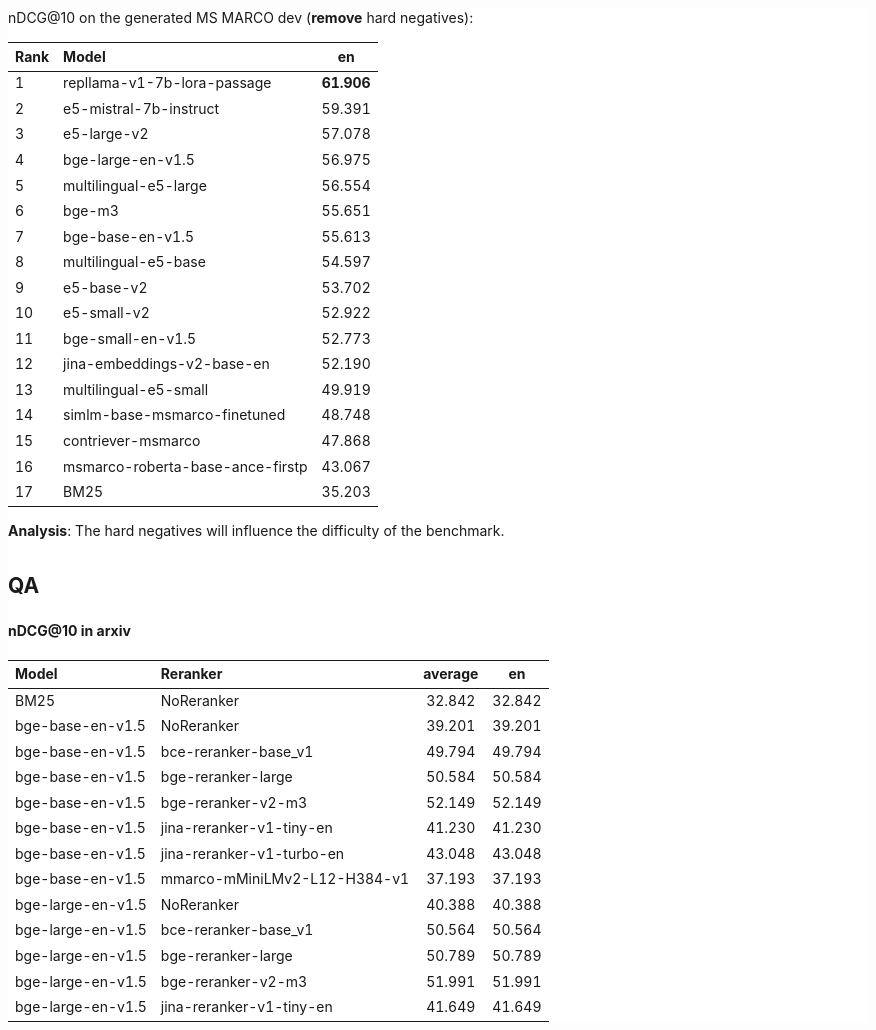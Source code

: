 nDCG@10 on the generated MS MARCO dev (**remove** hard negatives):

| Rank | Model                            |     en     |
| ---- | :------------------------------- | :--------: |
| 1    | repllama-v1-7b-lora-passage      | **61.906** |
| 2    | e5-mistral-7b-instruct           |   59.391   |
| 3    | e5-large-v2                      |   57.078   |
| 4    | bge-large-en-v1.5                |   56.975   |
| 5    | multilingual-e5-large            |   56.554   |
| 6    | bge-m3                           |   55.651   |
| 7    | bge-base-en-v1.5                 |   55.613   |
| 8    | multilingual-e5-base             |   54.597   |
| 9    | e5-base-v2                       |   53.702   |
| 10   | e5-small-v2                      |   52.922   |
| 11   | bge-small-en-v1.5                |   52.773   |
| 12   | jina-embeddings-v2-base-en       |   52.190   |
| 13   | multilingual-e5-small            |   49.919   |
| 14   | simlm-base-msmarco-finetuned     |   48.748   |
| 15   | contriever-msmarco               |   47.868   |
| 16   | msmarco-roberta-base-ance-firstp |   43.067   |
| 17   | BM25                             |   35.203   |

**Analysis**: The hard negatives will influence the difficulty of the benchmark.

## QA

#### nDCG@10 in arxiv

| Model                      | Reranker                     |  average   |     en     |
| :------------------------- | :--------------------------- | :--------: | :--------: |
| BM25                       | NoReranker                   |   32.842   |   32.842   |
| bge-base-en-v1.5           | NoReranker                   |   39.201   |   39.201   |
| bge-base-en-v1.5           | bce-reranker-base_v1         |   49.794   |   49.794   |
| bge-base-en-v1.5           | bge-reranker-large           |   50.584   |   50.584   |
| bge-base-en-v1.5           | bge-reranker-v2-m3           |   52.149   |   52.149   |
| bge-base-en-v1.5           | jina-reranker-v1-tiny-en     |   41.230   |   41.230   |
| bge-base-en-v1.5           | jina-reranker-v1-turbo-en    |   43.048   |   43.048   |
| bge-base-en-v1.5           | mmarco-mMiniLMv2-L12-H384-v1 |   37.193   |   37.193   |
| bge-large-en-v1.5          | NoReranker                   |   40.388   |   40.388   |
| bge-large-en-v1.5          | bce-reranker-base_v1         |   50.564   |   50.564   |
| bge-large-en-v1.5          | bge-reranker-large           |   50.789   |   50.789   |
| bge-large-en-v1.5          | bge-reranker-v2-m3           |   51.991   |   51.991   |
| bge-large-en-v1.5          | jina-reranker-v1-tiny-en     |   41.649   |   41.649   |